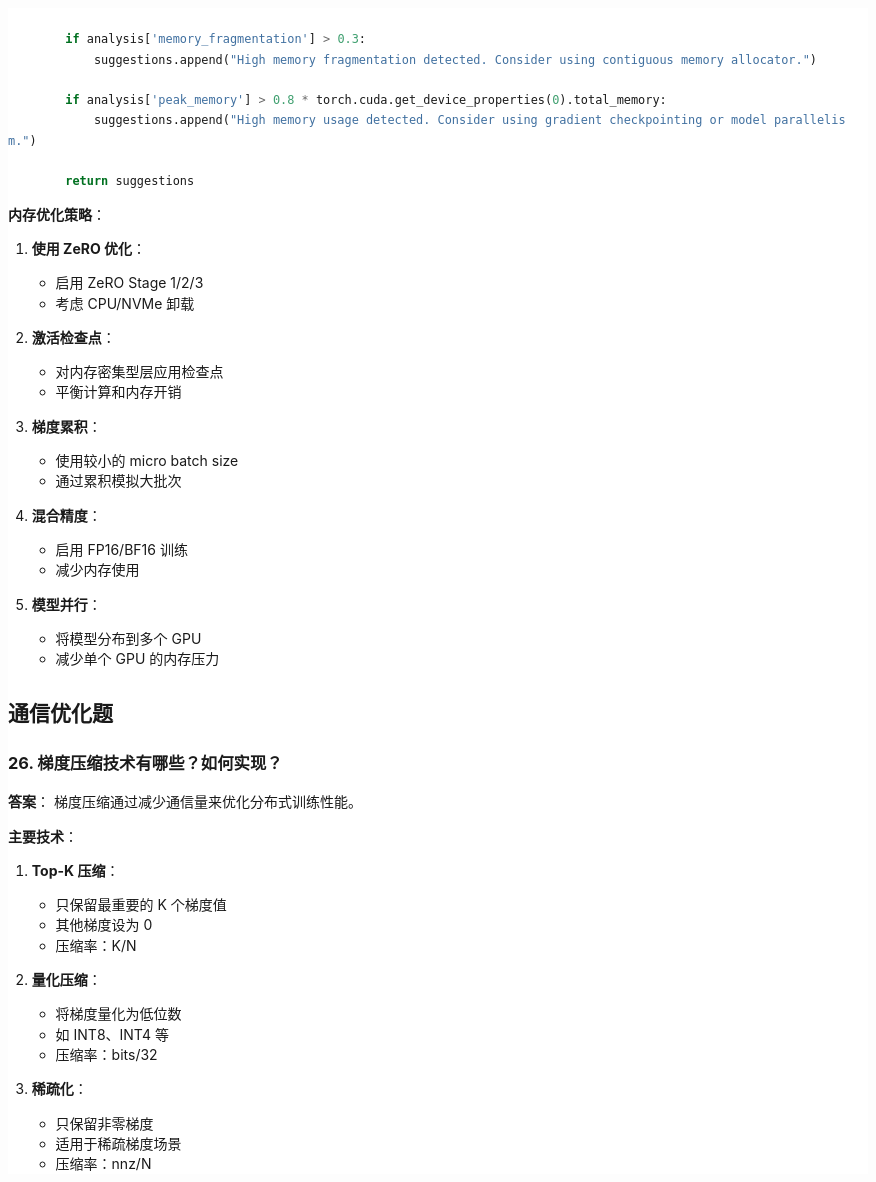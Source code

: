 ```python
        
        if analysis['memory_fragmentation'] > 0.3:
            suggestions.append("High memory fragmentation detected. Consider using contiguous memory allocator.")
            
        if analysis['peak_memory'] > 0.8 * torch.cuda.get_device_properties(0).total_memory:
            suggestions.append("High memory usage detected. Consider using gradient checkpointing or model parallelism.")
            
        return suggestions
```

**内存优化策略**：

1. **使用 ZeRO 优化**：
   - 启用 ZeRO Stage 1/2/3
   - 考虑 CPU/NVMe 卸载

2. **激活检查点**：
   - 对内存密集型层应用检查点
   - 平衡计算和内存开销

3. **梯度累积**：
   - 使用较小的 micro batch size
   - 通过累积模拟大批次

4. **混合精度**：
   - 启用 FP16/BF16 训练
   - 减少内存使用

5. **模型并行**：
   - 将模型分布到多个 GPU
   - 减少单个 GPU 的内存压力

## 通信优化题

### 26. 梯度压缩技术有哪些？如何实现？

**答案**：
梯度压缩通过减少通信量来优化分布式训练性能。

**主要技术**：

1. **Top-K 压缩**：
   - 只保留最重要的 K 个梯度值
   - 其他梯度设为 0
   - 压缩率：K/N

2. **量化压缩**：
   - 将梯度量化为低位数
   - 如 INT8、INT4 等
   - 压缩率：bits/32

3. **稀疏化**：
   - 只保留非零梯度
   - 适用于稀疏梯度场景
   - 压缩率：nnz/N
